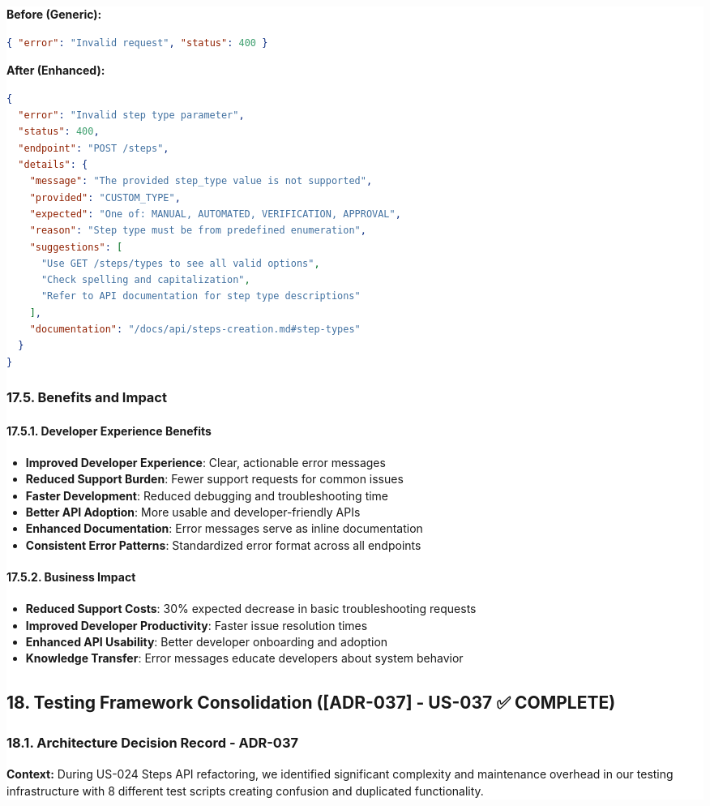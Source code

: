 **Before (Generic):**

```json
{ "error": "Invalid request", "status": 400 }
```

**After (Enhanced):**

```json
{
  "error": "Invalid step type parameter",
  "status": 400,
  "endpoint": "POST /steps",
  "details": {
    "message": "The provided step_type value is not supported",
    "provided": "CUSTOM_TYPE",
    "expected": "One of: MANUAL, AUTOMATED, VERIFICATION, APPROVAL",
    "reason": "Step type must be from predefined enumeration",
    "suggestions": [
      "Use GET /steps/types to see all valid options",
      "Check spelling and capitalization",
      "Refer to API documentation for step type descriptions"
    ],
    "documentation": "/docs/api/steps-creation.md#step-types"
  }
}
```

### 17.5. Benefits and Impact

#### 17.5.1. Developer Experience Benefits

- **Improved Developer Experience**: Clear, actionable error messages
- **Reduced Support Burden**: Fewer support requests for common issues
- **Faster Development**: Reduced debugging and troubleshooting time
- **Better API Adoption**: More usable and developer-friendly APIs
- **Enhanced Documentation**: Error messages serve as inline documentation
- **Consistent Error Patterns**: Standardized error format across all endpoints

#### 17.5.2. Business Impact

- **Reduced Support Costs**: 30% expected decrease in basic troubleshooting requests
- **Improved Developer Productivity**: Faster issue resolution times
- **Enhanced API Usability**: Better developer onboarding and adoption
- **Knowledge Transfer**: Error messages educate developers about system behavior

## 18. Testing Framework Consolidation ([ADR-037] - US-037 ✅ COMPLETE)

### 18.1. Architecture Decision Record - ADR-037

**Context:** During US-024 Steps API refactoring, we identified significant complexity and maintenance overhead in our testing infrastructure with 8 different test scripts creating confusion and duplicated functionality.
